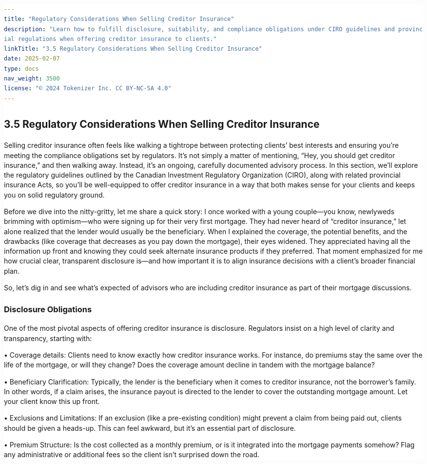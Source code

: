 ```yaml
---
title: "Regulatory Considerations When Selling Creditor Insurance"
description: "Learn how to fulfill disclosure, suitability, and compliance obligations under CIRO guidelines and provincial regulations when offering creditor insurance to clients."
linkTitle: "3.5 Regulatory Considerations When Selling Creditor Insurance"
date: 2025-02-07
type: docs
nav_weight: 3500
license: "© 2024 Tokenizer Inc. CC BY-NC-SA 4.0"
---
```


## 3.5 Regulatory Considerations When Selling Creditor Insurance

Selling creditor insurance often feels like walking a tightrope between protecting clients’ best interests and ensuring you’re meeting the compliance obligations set by regulators. It’s not simply a matter of mentioning, “Hey, you should get creditor insurance,” and then walking away. Instead, it’s an ongoing, carefully documented advisory process. In this section, we’ll explore the regulatory guidelines outlined by the Canadian Investment Regulatory Organization (CIRO), along with related provincial insurance Acts, so you’ll be well-equipped to offer creditor insurance in a way that both makes sense for your clients and keeps you on solid regulatory ground.

Before we dive into the nitty-gritty, let me share a quick story: I once worked with a young couple—you know, newlyweds brimming with optimism—who were signing up for their very first mortgage. They had never heard of “creditor insurance,” let alone realized that the lender would usually be the beneficiary. When I explained the coverage, the potential benefits, and the drawbacks (like coverage that decreases as you pay down the mortgage), their eyes widened. They appreciated having all the information up front and knowing they could seek alternate insurance products if they preferred. That moment emphasized for me how crucial clear, transparent disclosure is—and how important it is to align insurance decisions with a client’s broader financial plan.

So, let’s dig in and see what’s expected of advisors who are including creditor insurance as part of their mortgage discussions.

### Disclosure Obligations

One of the most pivotal aspects of offering creditor insurance is disclosure. Regulators insist on a high level of clarity and transparency, starting with:

• Coverage details: Clients need to know exactly how creditor insurance works. For instance, do premiums stay the same over the life of the mortgage, or will they change? Does the coverage amount decline in tandem with the mortgage balance?

• Beneficiary Clarification: Typically, the lender is the beneficiary when it comes to creditor insurance, not the borrower’s family. In other words, if a claim arises, the insurance payout is directed to the lender to cover the outstanding mortgage amount. Let your client know this up front.

• Exclusions and Limitations: If an exclusion (like a pre-existing condition) might prevent a claim from being paid out, clients should be given a heads-up. This can feel awkward, but it’s an essential part of disclosure.

• Premium Structure: Is the cost collected as a monthly premium, or is it integrated into the mortgage payments somehow? Flag any administrative or additional fees so the client isn’t surprised down the road.
